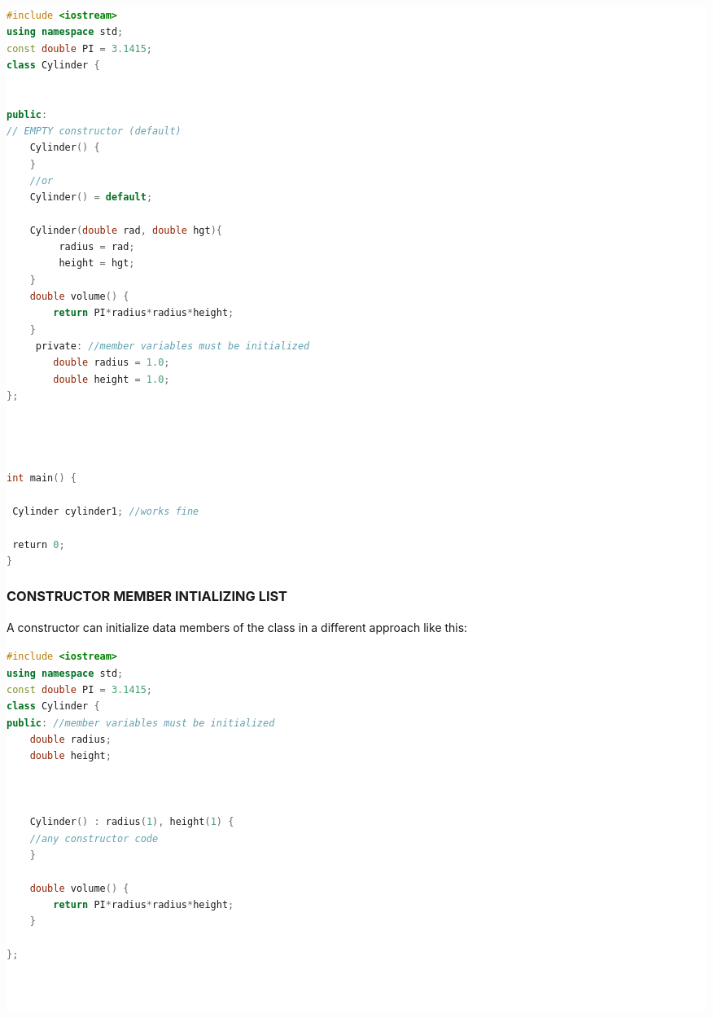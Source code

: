 ```cpp
#include <iostream>
using namespace std;
const double PI = 3.1415;
class Cylinder { 

   
public:
// EMPTY constructor (default) 
	Cylinder() {
	}
	//or
	Cylinder() = default;
	
	Cylinder(double rad, double hgt){
	     radius = rad;
	     height = hgt;
	}
    double volume() {
        return PI*radius*radius*height;
    }
     private: //member variables must be initialized
        double radius = 1.0;
        double height = 1.0;
};

  
  

int main() {

 Cylinder cylinder1; //works fine
 
 return 0;
}
```

### CONSTRUCTOR MEMBER INTIALIZING LIST
A constructor can initialize data members of the class in a different approach like this:

```cpp
#include <iostream>
using namespace std;
const double PI = 3.1415;
class Cylinder { 
public: //member variables must be initialized
	double radius;
	double height;
   


	Cylinder() : radius(1), height(1) {
	//any constructor code
	}
	
    double volume() {
        return PI*radius*radius*height;
    }

};

  
  

```